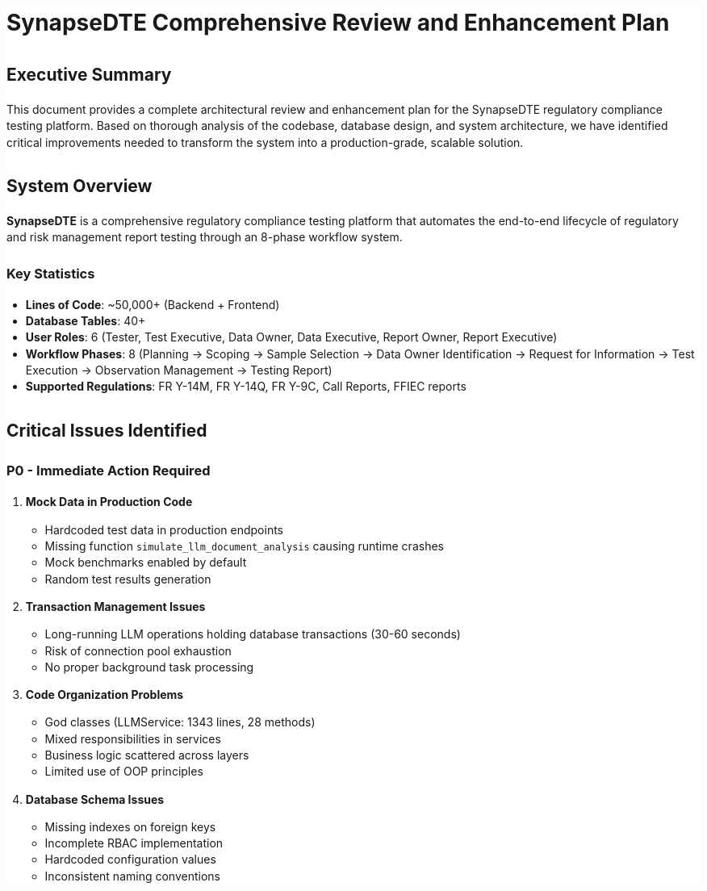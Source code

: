 # SynapseDTE Comprehensive Review and Enhancement Plan

## Executive Summary

This document provides a complete architectural review and enhancement plan for the SynapseDTE regulatory compliance testing platform. Based on thorough analysis of the codebase, database design, and system architecture, we have identified critical improvements needed to transform the system into a production-grade, scalable solution.

## System Overview

**SynapseDTE** is a comprehensive regulatory compliance testing platform that automates the end-to-end lifecycle of regulatory and risk management report testing through an 8-phase workflow system.

### Key Statistics
- **Lines of Code**: ~50,000+ (Backend + Frontend)
- **Database Tables**: 40+
- **User Roles**: 6 (Tester, Test Executive, Data Owner, Data Executive, Report Owner, Report Executive)
- **Workflow Phases**: 8 (Planning → Scoping → Sample Selection → Data Owner Identification → Request for Information → Test Execution → Observation Management → Testing Report)
- **Supported Regulations**: FR Y-14M, FR Y-14Q, FR Y-9C, Call Reports, FFIEC reports

## Critical Issues Identified

### P0 - Immediate Action Required

1. **Mock Data in Production Code**
   - Hardcoded test data in production endpoints
   - Missing function `simulate_llm_document_analysis` causing runtime crashes
   - Mock benchmarks enabled by default
   - Random test results generation

2. **Transaction Management Issues**
   - Long-running LLM operations holding database transactions (30-60 seconds)
   - Risk of connection pool exhaustion
   - No proper background task processing

3. **Code Organization Problems**
   - God classes (LLMService: 1343 lines, 28 methods)
   - Mixed responsibilities in services
   - Business logic scattered across layers
   - Limited use of OOP principles

4. **Database Schema Issues**
   - Missing indexes on foreign keys
   - Incomplete RBAC implementation
   - Hardcoded configuration values
   - Inconsistent naming conventions
